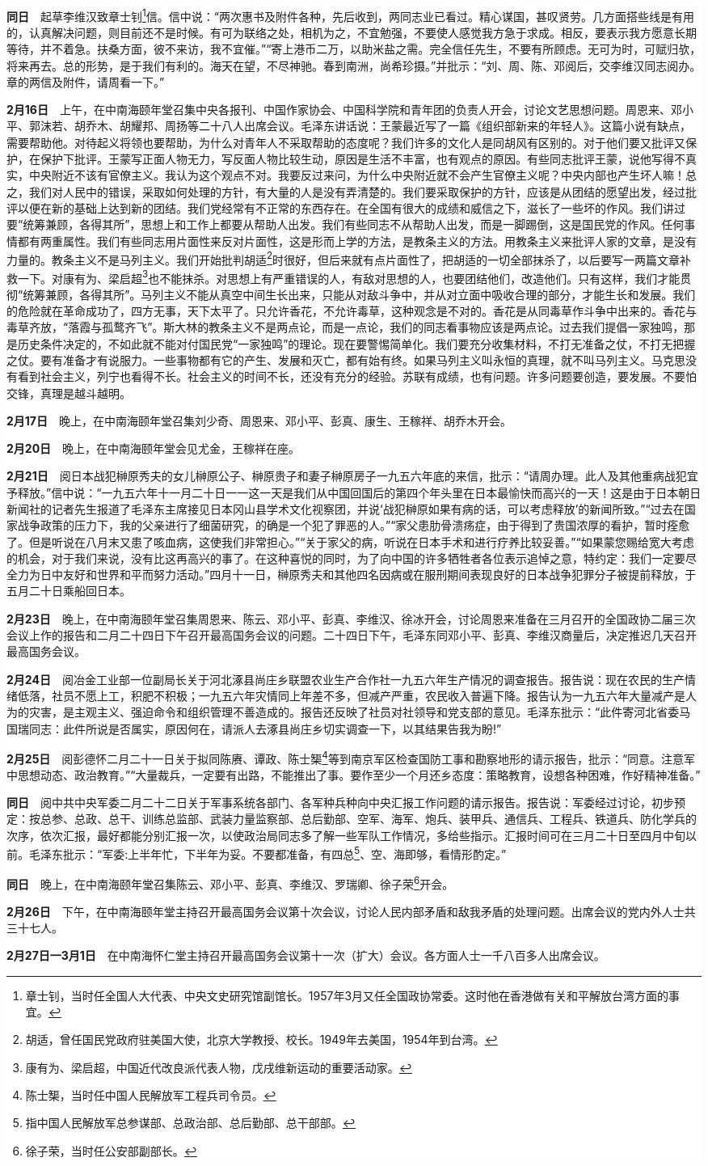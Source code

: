 **同日**　起草李维汉致章士钊[^1-76]信。信中说：“两次惠书及附件各种，先后收到，两同志业已看过。精心谋国，甚叹贤劳。几方面搭些线是有用的，认真解决问题，则目前还不是时候。有可为联络之处，相机为之，不宜勉强，不要使人感觉我方急于求成。相反，要表示我方愿意长期等待，并不着急。扶桑方面，彼不来访，我不宜催。”“寄上港币二万，以助米盐之需。完全信任先生，不要有所顾虑。无可为时，可赋归欤，将来再去。总的形势，是于我们有利的。海天在望，不尽神驰。春到南洲，尚希珍摄。”并批示：“刘、周、陈、邓阅后，交李维汉同志阅办。章的两信及附件，请周看一下。”

[^1-76]:章士钊，当时任全国人大代表、中央文史研究馆副馆长。1957年3月又任全国政协常委。这时他在香港做有关和平解放台湾方面的事宜。

**2月16日**　上午，在中南海颐年堂召集中央各报刊、中国作家协会、中国科学院和青年团的负责人开会，讨论文艺思想问题。周恩来、邓小平、郭沫若、胡乔木、胡耀邦、周扬等二十八人出席会议。毛泽东讲话说：王蒙最近写了一篇《组织部新来的年轻人》。这篇小说有缺点，需要帮助他。对待起义将领也要帮助，为什么对青年人不采取帮助的态度呢？我们许多的文化人是同胡风有区别的。对于他们要又批评又保护，在保护下批评。王蒙写正面人物无力，写反面人物比较生动，原因是生活不丰富，也有观点的原因。有些同志批评王蒙，说他写得不真实，中央附近不该有官僚主义。我认为这个观点不对。我要反过来问，为什么中央附近就不会产生官僚主义呢？中央内部也产生坏人嘛！总之，我们对人民中的错误，采取如何处理的方针，有大量的人是没有弄清楚的。我们要采取保护的方针，应该是从团结的愿望出发，经过批评以便在新的基础上达到新的团结。我们党经常有不正常的东西存在。在全国有很大的成绩和威信之下，滋长了一些坏的作风。我们讲过要“统筹兼顾，各得其所”，思想上和工作上都要从帮助人出发。我们有些同志不从帮助人出发，而是一脚踢倒，这是国民党的作风。任何事情都有两重属性。我们有些同志用片面性来反对片面性，这是形而上学的方法，是教条主义的方法。用教条主义来批评人家的文章，是没有力量的。教条主义不是马列主义。我们开始批判胡适[^1-77]时很好，但后来就有点片面性了，把胡适的一切全部抹杀了，以后要写一两篇文章补救一下。对康有为、梁启超[^2-77]也不能抹杀。对思想上有严重错误的人，有敌对思想的人，也要团结他们，改造他们。只有这样，我们才能贯彻“统筹兼顾，各得其所”。马列主义不能从真空中间生长出来，只能从对敌斗争中，并从对立面中吸收合理的部分，才能生长和发展。我们的危险就在革命成功了，四方无事，天下太平了。只允许香花，不允许毒草，这种观念是不对的。香花是从同毒草作斗争中出来的。香花与毒草齐放，“落霞与孤鹜齐飞”。斯大林的教条主义不是两点论，而是一点论，我们的同志看事物应该是两点论。过去我们提倡一家独鸣，那是历史条件决定的，不如此就不能对付国民党“一家独鸣”的理论。现在要警惕简单化。我们要充分收集材料，不打无准备之仗，不打无把握之仗。要有准备才有说服力。一些事物都有它的产生、发展和灭亡，都有始有终。如果马列主义叫永恒的真理，就不叫马列主义。马克思没有看到社会主义，列宁也看得不长。社会主义的时间不长，还没有充分的经验。苏联有成绩，也有问题。许多问题要创造，要发展。不要怕交锋，真理是越斗越明。

[^1-77]:胡适，曾任国民党政府驻美国大使，北京大学教授、校长。1949年去美国，1954年到台湾。

[^2-77]:康有为、梁启超，中国近代改良派代表人物，戊戌维新运动的重要活动家。

**2月17日**　晚上，在中南海颐年堂召集刘少奇、周恩来、邓小平、彭真、康生、王稼祥、胡乔木开会。

**2月20日**　晚上，在中南海颐年堂会见尤金，王稼祥在座。

**2月21日**　阅日本战犯榊原秀夫的女儿榊原公子、榊原贵子和妻子榊原房子一九五六年底的来信，批示：“请周办理。此人及其他重病战犯宜予释放。”信中说：“一九五六年十一月二十日一一这一天是我们从中国回国后的第四个年头里在日本最愉快而高兴的一天！这是由于日本朝日新闻社的记者先生报道了毛泽东主席接见日本冈山县学术文化视察团，并说‘战犯榊原如果有病的话，可以考虑释放’的新闻所致。”“过去在国家战争政策的压力下，我的父亲进行了细菌研究，的确是一个犯了罪恶的人。”“家父患肋骨溃疡症，由于得到了贵国浓厚的看护，暂时痊愈了。但是听说在八月末又患了咳血病，这使我们非常担心。”“关于家父的病，听说在日本手术和进行疗养比较妥善。”“如果蒙您赐给宽大考虑的机会，对于我们来说，没有比这再高兴的事了。在这种喜悦的同时，为了向中国的许多牺牲者各位表示追悼之意，特约定：我们一定要尽全力为日中友好和世界和平而努力活动。”四月十一日，榊原秀夫和其他四名因病或在服刑期间表现良好的日本战争犯罪分子被提前释放，于五月二十日乘船回日本。

**2月23日**　晚上，在中南海颐年堂召集周恩来、陈云、邓小平、彭真、李维汉、徐冰开会，讨论周恩来准备在三月召开的全国政协二届三次会议上作的报告和二月二十四日下午召开最高国务会议的问题。二十四日下午，毛泽东同邓小平、彭真、李维汉商量后，决定推迟几天召开最高国务会议。

**2月24日**　阅冶金工业部一位副局长关于河北涿县尚庄乡联盟农业生产合作社一九五六年生产情况的调查报告。报告说：现在农民的生产情绪低落，社员不愿上工，积肥不积极；一九五六年灾情同上年差不多，但减产严重，农民收入普遍下降。报告认为一九五六年大量减产是人为的灾害，是主观主义、强迫命令和组织管理不善造成的。报告还反映了社员对社领导和党支部的意见。毛泽东批示：“此件寄河北省委马国瑞同志：此件所说是否属实，原因何在，请派人去涿县尚庄乡切实调查一下，以其结果告我为盼!”

**2月25日**　阅彭德怀二月二十一日关于拟同陈赓、谭政、陈士榘[^1-79]等到南京军区检查国防工事和勘察地形的请示报告，批示：“同意。注意军中思想动态、政治教育。”“大量裁兵，一定要有出路，不能推出了事。要作至少一个月还乡态度：策略教育，设想各种困难，作好精神准备。”

[^1-79]:陈士榘，当时任中国人民解放军工程兵司令员。

**同日**　阅中共中央军委二月二十二日关于军事系统各部门、各军种兵种向中央汇报工作问题的请示报告。报告说：军委经过讨论，初步预定：按总参、总政、总干、训练总监部、武装力量监察部、总后勤部、空军、海军、炮兵、装甲兵、通信兵、工程兵、铁道兵、防化学兵的次序，依次汇报，最好都能分别汇报一次，以使政治局同志多了解一些军队工作情况，多给些指示。汇报时间可在三月二十日至四月中旬以前。毛泽东批示：“军委:上半年忙，下半年为妥。不要都准备，有四总[^2-79]、空、海即够，看情形酌定。”

[^2-79]:指中国人民解放军总参谋部、总政治部、总后勤部、总干部部。

**同日**　晚上，在中南海颐年堂召集陈云、邓小平、彭真、李维汉、罗瑞卿、徐子荣[^3-79]开会。

[^3-79]:徐子荣，当时任公安部副部长。

**2月26日**　下午，在中南海颐年堂主持召开最高国务会议第十次会议，讨论人民内部矛盾和敌我矛盾的处理问题。出席会议的党内外人士共三十七人。

**2月27日一3月1日**　在中南海怀仁堂主持召开最高国务会议第十一次（扩大）会议。各方面人士一千八百多人出席会议。
